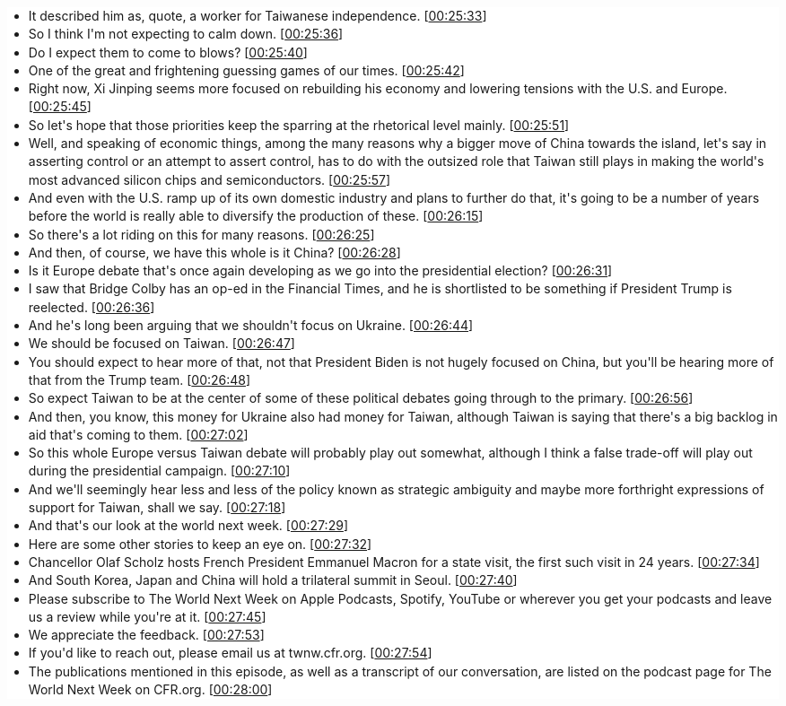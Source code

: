 *  It described him as, quote, a worker for Taiwanese independence. [[00:25:33](https://www.youtube.com/watch?v=uBt5ujnzBYQ&t=1533.0s)]
*  So I think I'm not expecting to calm down. [[00:25:36](https://www.youtube.com/watch?v=uBt5ujnzBYQ&t=1536.0s)]
*  Do I expect them to come to blows? [[00:25:40](https://www.youtube.com/watch?v=uBt5ujnzBYQ&t=1540.0s)]
*  One of the great and frightening guessing games of our times. [[00:25:42](https://www.youtube.com/watch?v=uBt5ujnzBYQ&t=1542.0s)]
*  Right now, Xi Jinping seems more focused on rebuilding his economy and lowering tensions with the U.S. and Europe. [[00:25:45](https://www.youtube.com/watch?v=uBt5ujnzBYQ&t=1545.0s)]
*  So let's hope that those priorities keep the sparring at the rhetorical level mainly. [[00:25:51](https://www.youtube.com/watch?v=uBt5ujnzBYQ&t=1551.0s)]
*  Well, and speaking of economic things, among the many reasons why a bigger move of China towards the island, let's say in asserting control or an attempt to assert control, has to do with the outsized role that Taiwan still plays in making the world's most advanced silicon chips and semiconductors. [[00:25:57](https://www.youtube.com/watch?v=uBt5ujnzBYQ&t=1557.0s)]
*  And even with the U.S. ramp up of its own domestic industry and plans to further do that, it's going to be a number of years before the world is really able to diversify the production of these. [[00:26:15](https://www.youtube.com/watch?v=uBt5ujnzBYQ&t=1575.0s)]
*  So there's a lot riding on this for many reasons. [[00:26:25](https://www.youtube.com/watch?v=uBt5ujnzBYQ&t=1585.0s)]
*  And then, of course, we have this whole is it China? [[00:26:28](https://www.youtube.com/watch?v=uBt5ujnzBYQ&t=1588.0s)]
*  Is it Europe debate that's once again developing as we go into the presidential election? [[00:26:31](https://www.youtube.com/watch?v=uBt5ujnzBYQ&t=1591.0s)]
*  I saw that Bridge Colby has an op-ed in the Financial Times, and he is shortlisted to be something if President Trump is reelected. [[00:26:36](https://www.youtube.com/watch?v=uBt5ujnzBYQ&t=1596.0s)]
*  And he's long been arguing that we shouldn't focus on Ukraine. [[00:26:44](https://www.youtube.com/watch?v=uBt5ujnzBYQ&t=1604.0s)]
*  We should be focused on Taiwan. [[00:26:47](https://www.youtube.com/watch?v=uBt5ujnzBYQ&t=1607.0s)]
*  You should expect to hear more of that, not that President Biden is not hugely focused on China, but you'll be hearing more of that from the Trump team. [[00:26:48](https://www.youtube.com/watch?v=uBt5ujnzBYQ&t=1608.0s)]
*  So expect Taiwan to be at the center of some of these political debates going through to the primary. [[00:26:56](https://www.youtube.com/watch?v=uBt5ujnzBYQ&t=1616.0s)]
*  And then, you know, this money for Ukraine also had money for Taiwan, although Taiwan is saying that there's a big backlog in aid that's coming to them. [[00:27:02](https://www.youtube.com/watch?v=uBt5ujnzBYQ&t=1622.0s)]
*  So this whole Europe versus Taiwan debate will probably play out somewhat, although I think a false trade-off will play out during the presidential campaign. [[00:27:10](https://www.youtube.com/watch?v=uBt5ujnzBYQ&t=1630.0s)]
*  And we'll seemingly hear less and less of the policy known as strategic ambiguity and maybe more forthright expressions of support for Taiwan, shall we say. [[00:27:18](https://www.youtube.com/watch?v=uBt5ujnzBYQ&t=1638.0s)]
*  And that's our look at the world next week. [[00:27:29](https://www.youtube.com/watch?v=uBt5ujnzBYQ&t=1649.0s)]
*  Here are some other stories to keep an eye on. [[00:27:32](https://www.youtube.com/watch?v=uBt5ujnzBYQ&t=1652.0s)]
*  Chancellor Olaf Scholz hosts French President Emmanuel Macron for a state visit, the first such visit in 24 years. [[00:27:34](https://www.youtube.com/watch?v=uBt5ujnzBYQ&t=1654.0s)]
*  And South Korea, Japan and China will hold a trilateral summit in Seoul. [[00:27:40](https://www.youtube.com/watch?v=uBt5ujnzBYQ&t=1660.0s)]
*  Please subscribe to The World Next Week on Apple Podcasts, Spotify, YouTube or wherever you get your podcasts and leave us a review while you're at it. [[00:27:45](https://www.youtube.com/watch?v=uBt5ujnzBYQ&t=1665.0s)]
*  We appreciate the feedback. [[00:27:53](https://www.youtube.com/watch?v=uBt5ujnzBYQ&t=1673.0s)]
*  If you'd like to reach out, please email us at twnw.cfr.org. [[00:27:54](https://www.youtube.com/watch?v=uBt5ujnzBYQ&t=1674.0s)]
*  The publications mentioned in this episode, as well as a transcript of our conversation, are listed on the podcast page for The World Next Week on CFR.org. [[00:28:00](https://www.youtube.com/watch?v=uBt5ujnzBYQ&t=1680.0s)]